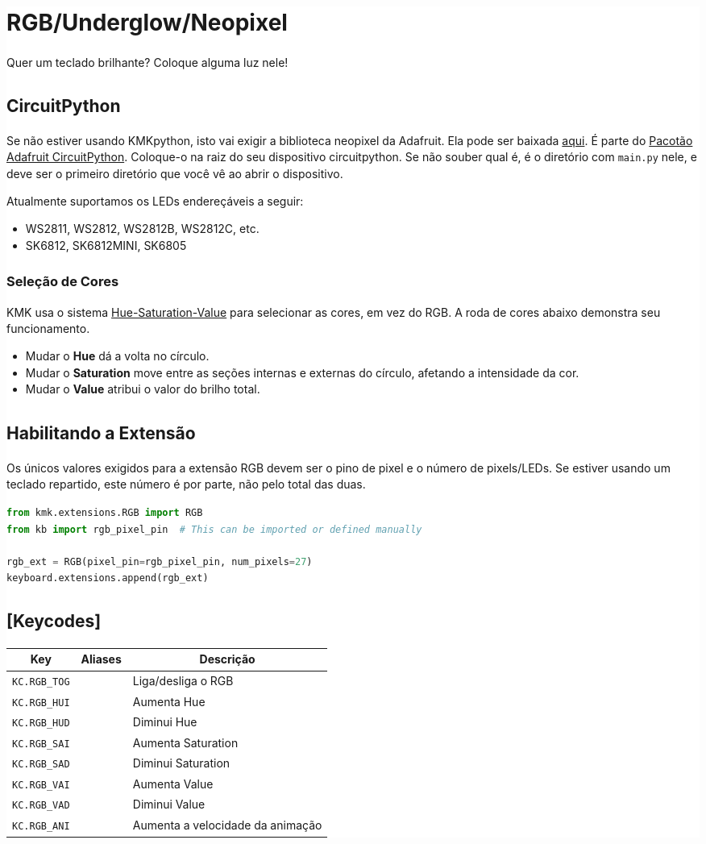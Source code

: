 # RGB/Underglow/Neopixel

Quer um teclado brilhante? Coloque alguma luz nele!

## CircuitPython

Se não estiver usando KMKpython, isto vai exigir a biblioteca neopixel da
Adafruit. Ela pode ser baixada
[aqui](https://github.com/adafruit/Adafruit_CircuitPython_NeoPixel/blob/6e35cd2b40575a20e2904b096508325cef4a71d3/neopixel.py).
É parte do [Pacotão Adafruit
CircuitPython](https://github.com/adafruit/Adafruit_CircuitPython_Bundle). Coloque-o
na raiz do seu dispositivo circuitpython. Se não souber qual é, é o diretório
com `main.py` nele, e deve ser o primeiro diretório que você vê ao abrir o dispositivo.

Atualmente suportamos os LEDs endereçáveis a seguir:

 * WS2811, WS2812, WS2812B, WS2812C, etc.
 * SK6812, SK6812MINI, SK6805

### Seleção de Cores

KMK usa o sistema
[Hue-Saturation-Value](https://en.wikipedia.org/wiki/HSL_and_HSV) para
selecionar as cores, em vez do RGB. A roda de cores abaixo demonstra seu
funcionamento.

- Mudar o **Hue** dá a volta no círculo.
- Mudar o **Saturation** move entre as seções internas e externas do círculo,
afetando a intensidade da cor.
- Mudar o **Value** atribui o valor do brilho total.

## Habilitando a Extensão

Os únicos valores exigidos para a extensão RGB devem ser o pino de pixel e o
número de pixels/LEDs. Se estiver usando um teclado repartido, este número é por
parte, não pelo total das duas.

```python
from kmk.extensions.RGB import RGB
from kb import rgb_pixel_pin  # This can be imported or defined manually

rgb_ext = RGB(pixel_pin=rgb_pixel_pin, num_pixels=27)
keyboard.extensions.append(rgb_ext)
```

## [Keycodes]

| Key                           | Aliases    | Descrição                               |
|-------------------------------|------------|-----------------------------------------|
| `KC.RGB_TOG`                  |            | Liga/desliga o RGB                      |
| `KC.RGB_HUI`                  |            | Aumenta Hue                             |
| `KC.RGB_HUD`                  |            | Diminui Hue                             |
| `KC.RGB_SAI`                  |            | Aumenta Saturation                      |
| `KC.RGB_SAD`                  |            | Diminui Saturation                      |
| `KC.RGB_VAI`                  |            | Aumenta Value                           |
| `KC.RGB_VAD`                  |            | Diminui Value                           |
| `KC.RGB_ANI`                  |            | Aumenta a velocidade da animação        |